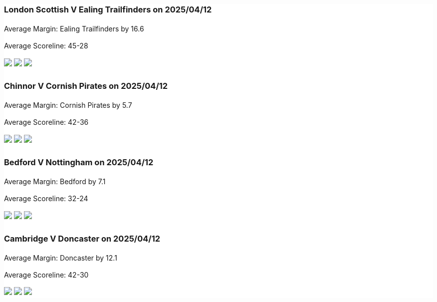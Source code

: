 ### London Scottish V Ealing Trailfinders on 2025/04/12


Average Margin: Ealing Trailfinders by 16.6

Average Scoreline: 45-28

<p float="left">
<img src="plots/performances_2025-04-12-LondonScottish_V_EalingTrailfinders.png" width="32%" />
<img src="plots/resultbar_2025-04-12-LondonScottish_V_EalingTrailfinders.png" width="32%" />
<img src="plots/spreads_2025-04-12-LondonScottish_V_EalingTrailfinders.png" width="32%" />
</p>

### Chinnor V Cornish Pirates on 2025/04/12


Average Margin: Cornish Pirates by 5.7

Average Scoreline: 42-36

<p float="left">
<img src="plots/performances_2025-04-12-Chinnor_V_CornishPirates.png" width="32%" />
<img src="plots/resultbar_2025-04-12-Chinnor_V_CornishPirates.png" width="32%" />
<img src="plots/spreads_2025-04-12-Chinnor_V_CornishPirates.png" width="32%" />
</p>

### Bedford V Nottingham on 2025/04/12


Average Margin: Bedford by 7.1

Average Scoreline: 32-24

<p float="left">
<img src="plots/performances_2025-04-12-Bedford_V_Nottingham.png" width="32%" />
<img src="plots/resultbar_2025-04-12-Bedford_V_Nottingham.png" width="32%" />
<img src="plots/spreads_2025-04-12-Bedford_V_Nottingham.png" width="32%" />
</p>

### Cambridge V Doncaster on 2025/04/12


Average Margin: Doncaster by 12.1

Average Scoreline: 42-30

<p float="left">
<img src="plots/performances_2025-04-12-Cambridge_V_Doncaster.png" width="32%" />
<img src="plots/resultbar_2025-04-12-Cambridge_V_Doncaster.png" width="32%" />
<img src="plots/spreads_2025-04-12-Cambridge_V_Doncaster.png" width="32%" />
</p>
